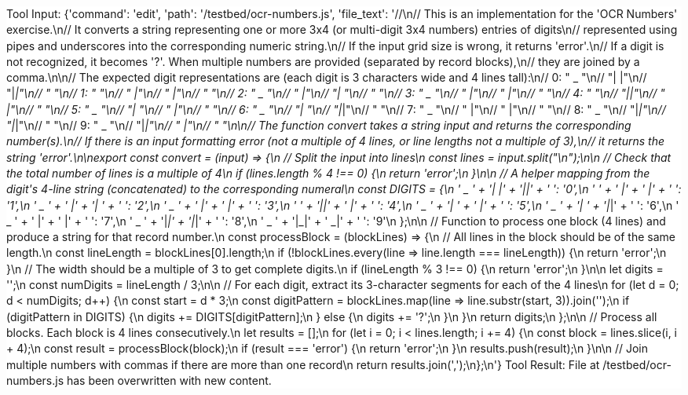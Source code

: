 Tool Input: {'command': 'edit', 'path': '/testbed/ocr-numbers.js', 'file_text': '//\n// This is an implementation for the \'OCR Numbers\' exercise.\n// It converts a string representing one or more 3x4 (or multi-digit 3x4 numbers) entries of digits\n// represented using pipes and underscores into the corresponding numeric string.\n// If the input grid size is wrong, it returns \'error\'.\n// If a digit is not recognized, it becomes \'?\'. When multiple numbers are provided (separated by record blocks),\n// they are joined by a comma.\n\n// The expected digit representations are (each digit is 3 characters wide and 4 lines tall):\n// 0: " _ "\n//    "| |"\n//    "|_|"\n//    "   "\n// 1: "   "\n//    "  |"\n//    "  |"\n//    "   "\n// 2: " _ "\n//    " _|"\n//    "|_ "\n//    "   "\n// 3: " _ "\n//    " _|"\n//    " _|"\n//    "   "\n// 4: "   "\n//    "|_|"\n//    "  |"\n//    "   "\n// 5: " _ "\n//    "|_ "\n//    " _|"\n//    "   "\n// 6: " _ "\n//    "|_ "\n//    "|_|"\n//    "   "\n// 7: " _ "\n//    "  |"\n//    "  |"\n//    "   "\n// 8: " _ "\n//    "|_|"\n//    "|_|"\n//    "   "\n// 9: " _ "\n//    "|_|"\n//    " _|"\n//    "   "\n\n// The function convert takes a string input and returns the corresponding number(s).\n// If there is an input formatting error (not a multiple of 4 lines, or line lengths not a multiple of 3),\n// it returns the string \'error\'.\n\nexport const convert = (input) => {\n  // Split the input into lines\n  const lines = input.split("\\n");\n\n  // Check that the total number of lines is a multiple of 4\n  if (lines.length % 4 !== 0) {\n    return \'error\';\n  }\n\n  // A helper mapping from the digit\'s 4-line string (concatenated) to the corresponding numeral\n  const DIGITS = {\n    \' _ \' + \'| |\' + \'|_|\' + \'   \': \'0\',\n    \'   \' + \'  |\' + \'  |\' + \'   \': \'1\',\n    \' _ \' + \' _|\' + \'|_ \' + \'   \': \'2\',\n    \' _ \' + \' _|\' + \' _|\' + \'   \': \'3\',\n    \'   \' + \'|_|\' + \'  |\' + \'   \': \'4\',\n    \' _ \' + \'|_ \' + \' _|\' + \'   \': \'5\',\n    \' _ \' + \'|_ \' + \'|_|\' + \'   \': \'6\',\n    \' _ \' + \'  |\' + \'  |\' + \'   \': \'7\',\n    \' _ \' + \'|_|\' + \'|_|\' + \'   \': \'8\',\n    \' _ \' + \'|_|\' + \' _|\' + \'   \': \'9\'\n  };\n\n  // Function to process one block (4 lines) and produce a string for that record number.\n  const processBlock = (blockLines) => {\n    // All lines in the block should be of the same length.\n    const lineLength = blockLines[0].length;\n    if (!blockLines.every(line => line.length === lineLength)) {\n      return \'error\';\n    }\n    // The width should be a multiple of 3 to get complete digits.\n    if (lineLength % 3 !== 0) {\n      return \'error\';\n    }\n\n    let digits = \'\';\n    const numDigits = lineLength / 3;\n\n    // For each digit, extract its 3-character segments for each of the 4 lines\n    for (let d = 0; d < numDigits; d++) {\n      const start = d * 3;\n      const digitPattern = blockLines.map(line => line.substr(start, 3)).join(\'\');\n      if (digitPattern in DIGITS) {\n        digits += DIGITS[digitPattern];\n      } else {\n        digits += \'?\';\n      }\n    }\n    return digits;\n  };\n\n  // Process all blocks. Each block is 4 lines consecutively.\n  let results = [];\n  for (let i = 0; i < lines.length; i += 4) {\n    const block = lines.slice(i, i + 4);\n    const result = processBlock(block);\n    if (result === \'error\') {\n      return \'error\';\n    }\n    results.push(result);\n  }\n\n  // Join multiple numbers with commas if there are more than one record\n  return results.join(\',\');\n};\n'}
Tool Result: File at /testbed/ocr-numbers.js has been overwritten with new content.
